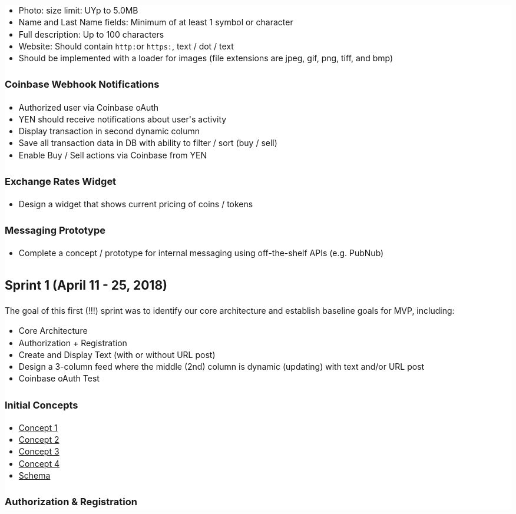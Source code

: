 - Photo: size limit: UYp to 5.0MB
- Name and Last Name fields: Minimum of at least 1 symbol or character
- Full description: Up to 100 characters
- Website: Should contain `http:`or `https:`, text / dot / text
- Should be implemented with a loader for images (file extensions are jpeg, gif, png, tiff, and bmp)

### Coinbase Webhook Notifications

- Authorized user via Coinbase oAuth
- YEN should receive notifications about user's activity
- Display transaction in second dynamic column
- Save all transaction data in DB with ability to filter / sort (buy / sell)
- Enable Buy / Sell actions via Coinbase from YEN

### Exchange Rates Widget

- Design a widget that shows current pricing of coins / tokens

### Messaging Prototype

- Complete a concept / prototype for internal messaging using off-the-shelf APIs (e.g. PubNub)















## Sprint 1 (April 11 - 25, 2018)

The goal of this first (!!!) sprint was to identify our core architecture and establish baseline goals for MVP, including:

- Core Architecture 
- Authorization + Registration 
- Create and Display Text (with or without URL post)
- Design a 3-column feed where the middle (2nd) column is dynamic (updating) with text and/or URL post 
- Coinbase oAuth Test

### Initial Concepts

- [Concept 1](https://www.dropbox.com/s/www9zykc22ymu6d/concept-1.JPG?dl=0)
- [Concept 2](https://www.dropbox.com/s/bm0v034xi8cj110/concept-2.jpg?dl=0)
- [Concept 3](https://www.dropbox.com/s/wt7h2tck9vh9o1g/concept-3.jpg?dl=0)
- [Concept 4](https://www.dropbox.com/s/4zktb3nmioiwpk9/concept-4.jpg?dl=0)
- [Schema](https://www.dropbox.com/s/gaap2lpovv7s30p/yen-schema-draft.jpeg?dl=0)

### Authorization & Registration
